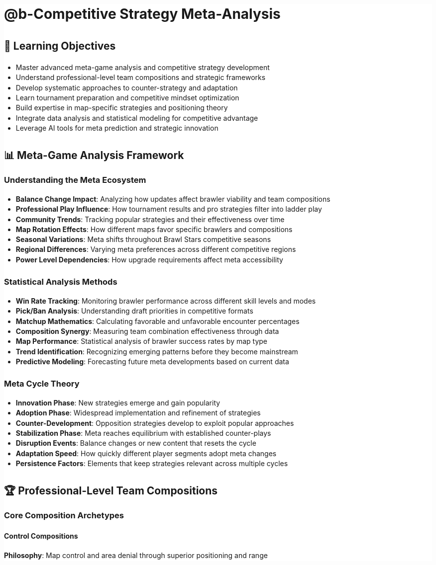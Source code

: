 # @b-Competitive Strategy Meta-Analysis

## 🎯 Learning Objectives
- Master advanced meta-game analysis and competitive strategy development
- Understand professional-level team compositions and strategic frameworks
- Develop systematic approaches to counter-strategy and adaptation
- Learn tournament preparation and competitive mindset optimization
- Build expertise in map-specific strategies and positioning theory
- Integrate data analysis and statistical modeling for competitive advantage
- Leverage AI tools for meta prediction and strategic innovation

## 📊 Meta-Game Analysis Framework

### Understanding the Meta Ecosystem
- **Balance Change Impact**: Analyzing how updates affect brawler viability and team compositions
- **Professional Play Influence**: How tournament results and pro strategies filter into ladder play
- **Community Trends**: Tracking popular strategies and their effectiveness over time
- **Map Rotation Effects**: How different maps favor specific brawlers and compositions
- **Seasonal Variations**: Meta shifts throughout Brawl Stars competitive seasons
- **Regional Differences**: Varying meta preferences across different competitive regions
- **Power Level Dependencies**: How upgrade requirements affect meta accessibility

### Statistical Analysis Methods
- **Win Rate Tracking**: Monitoring brawler performance across different skill levels and modes
- **Pick/Ban Analysis**: Understanding draft priorities in competitive formats
- **Matchup Mathematics**: Calculating favorable and unfavorable encounter percentages
- **Composition Synergy**: Measuring team combination effectiveness through data
- **Map Performance**: Statistical analysis of brawler success rates by map type
- **Trend Identification**: Recognizing emerging patterns before they become mainstream
- **Predictive Modeling**: Forecasting future meta developments based on current data

### Meta Cycle Theory
- **Innovation Phase**: New strategies emerge and gain popularity
- **Adoption Phase**: Widespread implementation and refinement of strategies
- **Counter-Development**: Opposition strategies develop to exploit popular approaches
- **Stabilization Phase**: Meta reaches equilibrium with established counter-plays
- **Disruption Events**: Balance changes or new content that resets the cycle
- **Adaptation Speed**: How quickly different player segments adopt meta changes
- **Persistence Factors**: Elements that keep strategies relevant across multiple cycles

## 🏆 Professional-Level Team Compositions

### Core Composition Archetypes

#### Control Compositions
**Philosophy**: Map control and area denial through superior positioning and range
